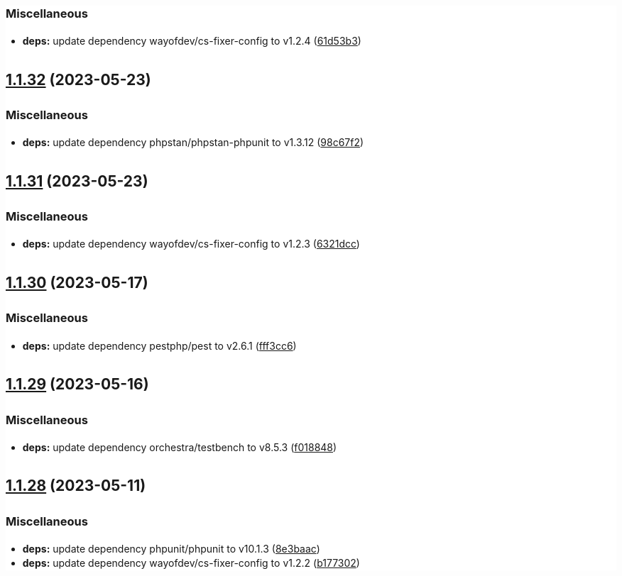 
### Miscellaneous

* **deps:** update dependency wayofdev/cs-fixer-config to v1.2.4 ([61d53b3](https://github.com/wayofdev/laravel-webhook-client/commit/61d53b37bbc4d913c755da9b9a3be707f74127b7))

## [1.1.32](https://github.com/wayofdev/laravel-webhook-client/compare/v1.1.31...v1.1.32) (2023-05-23)


### Miscellaneous

* **deps:** update dependency phpstan/phpstan-phpunit to v1.3.12 ([98c67f2](https://github.com/wayofdev/laravel-webhook-client/commit/98c67f20fbdadfc2c3f4d705285e3d1c0f5c2281))

## [1.1.31](https://github.com/wayofdev/laravel-webhook-client/compare/v1.1.30...v1.1.31) (2023-05-23)


### Miscellaneous

* **deps:** update dependency wayofdev/cs-fixer-config to v1.2.3 ([6321dcc](https://github.com/wayofdev/laravel-webhook-client/commit/6321dcc816d9e45dbc580a175eb3e7b7a95163b9))

## [1.1.30](https://github.com/wayofdev/laravel-webhook-client/compare/v1.1.29...v1.1.30) (2023-05-17)


### Miscellaneous

* **deps:** update dependency pestphp/pest to v2.6.1 ([fff3cc6](https://github.com/wayofdev/laravel-webhook-client/commit/fff3cc6c4741669811290f5aa2bf4c34e5121e3c))

## [1.1.29](https://github.com/wayofdev/laravel-webhook-client/compare/v1.1.28...v1.1.29) (2023-05-16)


### Miscellaneous

* **deps:** update dependency orchestra/testbench to v8.5.3 ([f018848](https://github.com/wayofdev/laravel-webhook-client/commit/f018848a40774e981f54d326b3ffa9c5694a93b6))

## [1.1.28](https://github.com/wayofdev/laravel-webhook-client/compare/v1.1.27...v1.1.28) (2023-05-11)


### Miscellaneous

* **deps:** update dependency phpunit/phpunit to v10.1.3 ([8e3baac](https://github.com/wayofdev/laravel-webhook-client/commit/8e3baac01881078ff0b33bc3930912a50654a09b))
* **deps:** update dependency wayofdev/cs-fixer-config to v1.2.2 ([b177302](https://github.com/wayofdev/laravel-webhook-client/commit/b17730256d4c50d63cc405f5f9d87bbff043a4a5))
